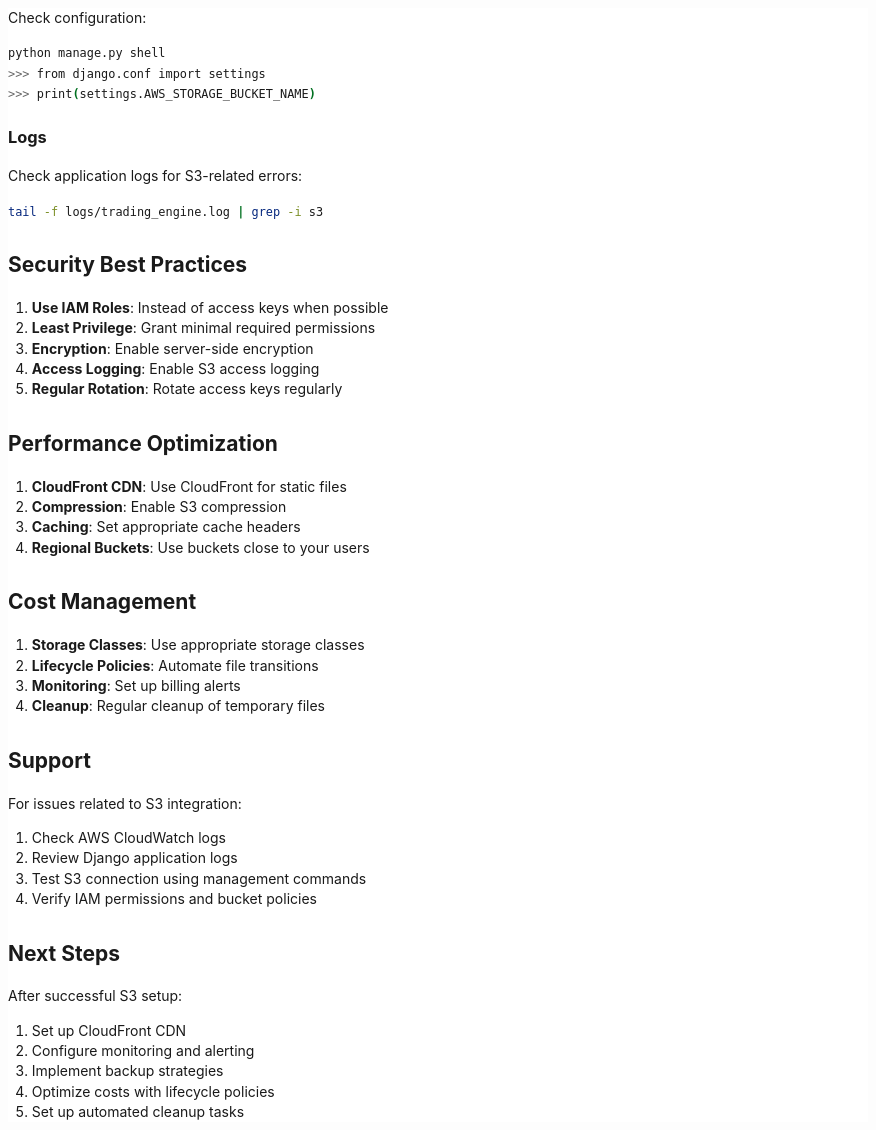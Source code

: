 Check configuration:
```bash
python manage.py shell
>>> from django.conf import settings
>>> print(settings.AWS_STORAGE_BUCKET_NAME)
```

### Logs

Check application logs for S3-related errors:
```bash
tail -f logs/trading_engine.log | grep -i s3
```

## Security Best Practices

1. **Use IAM Roles**: Instead of access keys when possible
2. **Least Privilege**: Grant minimal required permissions
3. **Encryption**: Enable server-side encryption
4. **Access Logging**: Enable S3 access logging
5. **Regular Rotation**: Rotate access keys regularly

## Performance Optimization

1. **CloudFront CDN**: Use CloudFront for static files
2. **Compression**: Enable S3 compression
3. **Caching**: Set appropriate cache headers
4. **Regional Buckets**: Use buckets close to your users

## Cost Management

1. **Storage Classes**: Use appropriate storage classes
2. **Lifecycle Policies**: Automate file transitions
3. **Monitoring**: Set up billing alerts
4. **Cleanup**: Regular cleanup of temporary files

## Support

For issues related to S3 integration:
1. Check AWS CloudWatch logs
2. Review Django application logs
3. Test S3 connection using management commands
4. Verify IAM permissions and bucket policies

## Next Steps

After successful S3 setup:
1. Set up CloudFront CDN
2. Configure monitoring and alerting
3. Implement backup strategies
4. Optimize costs with lifecycle policies
5. Set up automated cleanup tasks






